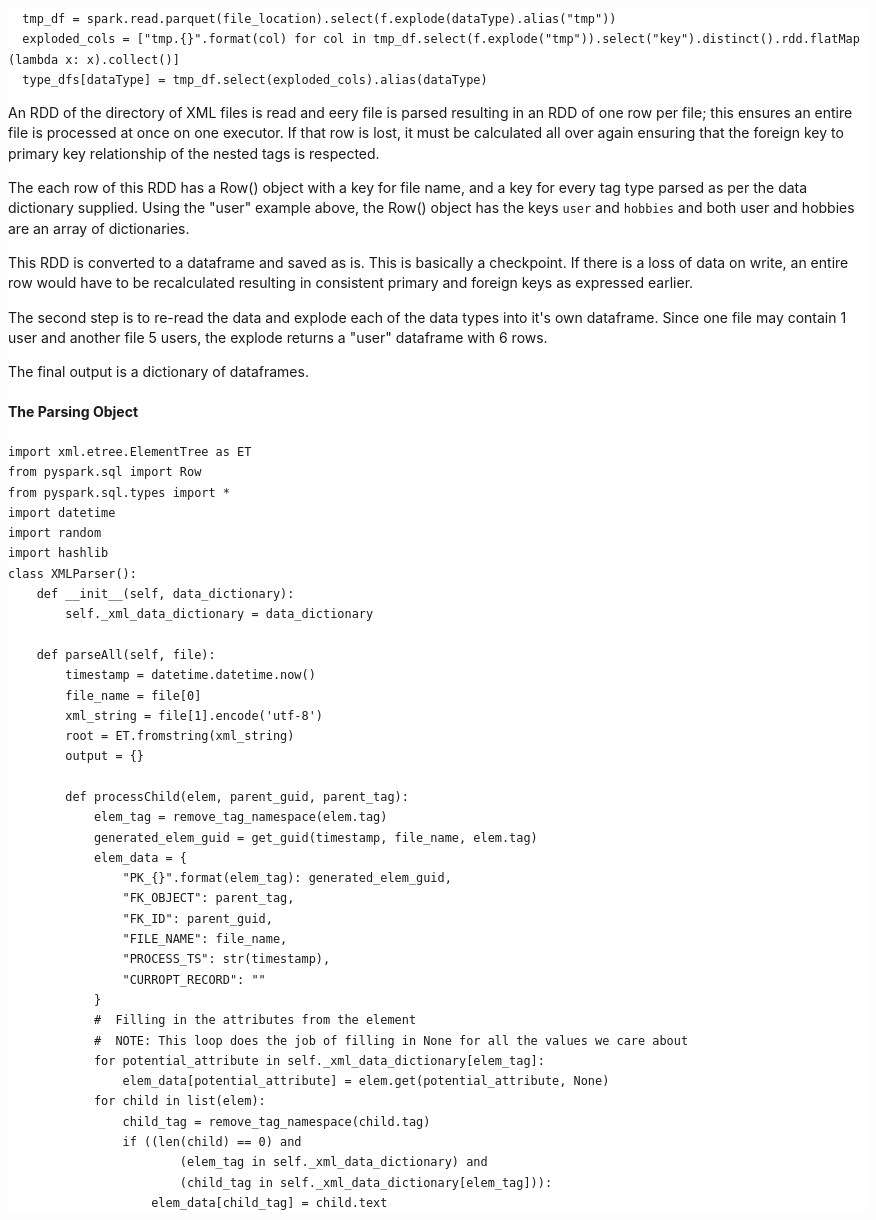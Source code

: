 	  tmp_df = spark.read.parquet(file_location).select(f.explode(dataType).alias("tmp"))
	  exploded_cols = ["tmp.{}".format(col) for col in tmp_df.select(f.explode("tmp")).select("key").distinct().rdd.flatMap(lambda x: x).collect()]
	  type_dfs[dataType] = tmp_df.select(exploded_cols).alias(dataType)

An RDD of the directory of XML files is read and eery file is parsed resulting in an RDD of one row per file; this ensures an entire file is processed at once on one executor. If that row is lost, it must be calculated all over again ensuring that the foreign key to primary key relationship of the nested tags is respected.

The each row of this RDD has a Row() object with a key for file name, and a key for every tag type parsed as per the data dictionary supplied. Using the "user" example above, the Row() object has the keys `user` and `hobbies` and both user and hobbies are an array of dictionaries.

This RDD is converted to a dataframe and saved as is. This is basically a checkpoint. If there is a loss of data on write, an entire row would have to be recalculated resulting in consistent primary and foreign keys as expressed earlier.

The second step is to re-read the data and explode each of the data types into it's own dataframe. Since one file may contain 1 user and another file 5 users, the explode returns a "user" dataframe with 6 rows.

The final output is a dictionary of dataframes.

#### The Parsing Object
	import xml.etree.ElementTree as ET
	from pyspark.sql import Row
	from pyspark.sql.types import *
	import datetime
	import random
	import hashlib
	class XMLParser():
		def __init__(self, data_dictionary):
			self._xml_data_dictionary = data_dictionary
	  
		def parseAll(self, file):
		    timestamp = datetime.datetime.now()
		    file_name = file[0]
		    xml_string = file[1].encode('utf-8')
		    root = ET.fromstring(xml_string)
		    output = {}
		    
		    def processChild(elem, parent_guid, parent_tag):
		      	elem_tag = remove_tag_namespace(elem.tag)
	            generated_elem_guid = get_guid(timestamp, file_name, elem.tag)
	            elem_data = {
	                "PK_{}".format(elem_tag): generated_elem_guid,
	                "FK_OBJECT": parent_tag,
	                "FK_ID": parent_guid,
	                "FILE_NAME": file_name,
	                "PROCESS_TS": str(timestamp),
	                "CURROPT_RECORD": ""
	            }
	            #  Filling in the attributes from the element
	            #  NOTE: This loop does the job of filling in None for all the values we care about
	            for potential_attribute in self._xml_data_dictionary[elem_tag]:
	                elem_data[potential_attribute] = elem.get(potential_attribute, None)
	            for child in list(elem):
	                child_tag = remove_tag_namespace(child.tag)
	                if ((len(child) == 0) and
	                        (elem_tag in self._xml_data_dictionary) and
	                        (child_tag in self._xml_data_dictionary[elem_tag])):
	                    elem_data[child_tag] = child.text